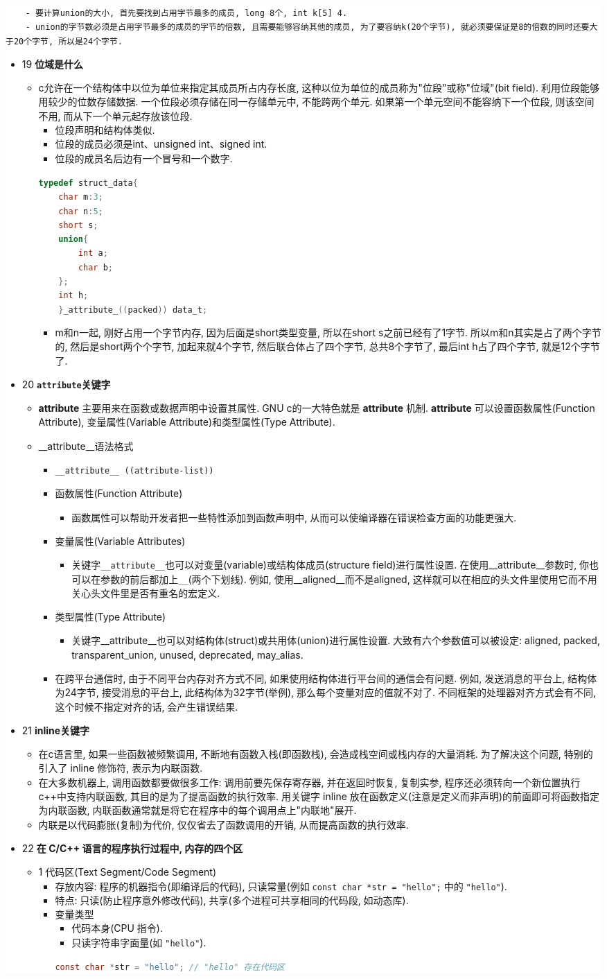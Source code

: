         - 要计算union的大小, 首先要找到占用字节最多的成员, long 8个, int k[5] 4. 
        - union的字节数必须是占用字节最多的成员的字节的倍数, 且需要能够容纳其他的成员, 为了要容纳k(20个字节), 就必须要保证是8的倍数的同时还要大于20个字节, 所以是24个字节.

- 19 **位域是什么**
    - c允许在一个结构体中以位为单位来指定其成员所占内存长度, 这种以位为单位的成员称为"位段"或称"位域"(bit field). 利用位段能够用较少的位数存储数据. 一个位段必须存储在同一存储单元中, 不能跨两个单元. 如果第一个单元空间不能容纳下一个位段, 则该空间不用, 而从下一个单元起存放该位段.
        - 位段声明和结构体类似.
        - 位段的成员必须是int、unsigned int、signed int.
        - 位段的成员名后边有一个冒号和一个数字.
        ```c
        typedef struct_data{
            char m:3;
            char n:5;
            short s;          
            union{
                int a;
                char b;
            };    
            int h;
            }_attribute_((packed)) data_t;
        ```
        - m和n一起, 刚好占用一个字节内存, 因为后面是short类型变量, 所以在short s之前已经有了1字节. 所以m和n其实是占了两个字节的, 然后是short两个个字节, 加起来就4个字节, 然后联合体占了四个字节, 总共8个字节了, 最后int h占了四个字节, 就是12个字节了.

- 20 **`attribute`关键字**
    - __attribute__ 主要用来在函数或数据声明中设置其属性. GNU c的一大特色就是 __attribute__ 机制. __attribute__ 可以设置函数属性(Function Attribute), 变量属性(Variable Attribute)和类型属性(Type Attribute).

    - __attribute__语法格式
        - `__attribute__ ((attribute-list))`
        - 函数属性(Function Attribute)
            - 函数属性可以帮助开发者把一些特性添加到函数声明中, 从而可以使编译器在错误检查方面的功能更强大.

        - 变量属性(Variable Attributes)
            - 关键字`__attribute__`也可以对变量(variable)或结构体成员(structure field)进行属性设置. 在使用__attribute__参数时, 你也可以在参数的前后都加上`__`(两个下划线). 例如, 使用__aligned__而不是aligned, 这样就可以在相应的头文件里使用它而不用关心头文件里是否有重名的宏定义.

        - 类型属性(Type Attribute)
            - 关键字__attribute__也可以对结构体(struct)或共用体(union)进行属性设置. 大致有六个参数值可以被设定: aligned, packed, transparent_union, unused, deprecated, may_alias.

        - 在跨平台通信时, 由于不同平台内存对齐方式不同, 如果使用结构体进行平台间的通信会有问题. 例如, 发送消息的平台上, 结构体为24字节, 接受消息的平台上, 此结构体为32字节(举例), 那么每个变量对应的值就不对了. 不同框架的处理器对齐方式会有不同, 这个时候不指定对齐的话, 会产生错误结果.

- 21 **inline关键字**
    - 在c语言里, 如果一些函数被频繁调用, 不断地有函数入栈(即函数栈), 会造成栈空间或栈内存的大量消耗. 为了解决这个问题, 特别的引入了 inline 修饰符, 表示为内联函数.
    - 在大多数机器上, 调用函数都要做很多工作: 调用前要先保存寄存器, 并在返回时恢复, 复制实参, 程序还必须转向一个新位置执行c++中支持内联函数, 其目的是为了提高函数的执行效率. 用关键字 inline 放在函数定义(注意是定义而非声明)的前面即可将函数指定为内联函数, 内联函数通常就是将它在程序中的每个调用点上"内联地"展开.
    - 内联是以代码膨胀(复制)为代价, 仅仅省去了函数调用的开销, 从而提高函数的执行效率.

- 22 **在 C/C++ 语言的程序执行过程中, 内存的四个区**
    - 1 代码区(Text Segment/Code Segment)
        - 存放内容: 程序的机器指令(即编译后的代码), 只读常量(例如 `const char *str = "hello";` 中的 `"hello"`).
        - 特点: 只读(防止程序意外修改代码), 共享(多个进程可共享相同的代码段, 如动态库).
        - 变量类型
          - 代码本身(CPU 指令).
          - 只读字符串字面量(如 `"hello"`).
          ```c
          const char *str = "hello"; // "hello" 存在代码区
          ```
